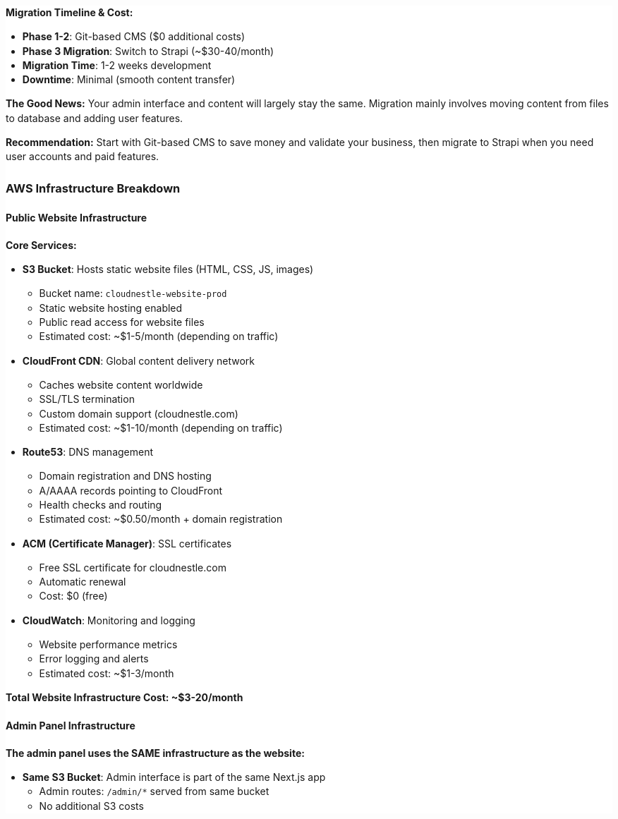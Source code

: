 **Migration Timeline & Cost:**
- **Phase 1-2**: Git-based CMS ($0 additional costs)
- **Phase 3 Migration**: Switch to Strapi (~$30-40/month)
- **Migration Time**: 1-2 weeks development
- **Downtime**: Minimal (smooth content transfer)

**The Good News:**
Your admin interface and content will largely stay the same. Migration mainly involves moving content from files to database and adding user features.

**Recommendation:**
Start with Git-based CMS to save money and validate your business, then migrate to Strapi when you need user accounts and paid features.

### AWS Infrastructure Breakdown

#### Public Website Infrastructure

**Core Services:**
- **S3 Bucket**: Hosts static website files (HTML, CSS, JS, images)
  - Bucket name: `cloudnestle-website-prod`
  - Static website hosting enabled
  - Public read access for website files
  - Estimated cost: ~$1-5/month (depending on traffic)

- **CloudFront CDN**: Global content delivery network
  - Caches website content worldwide
  - SSL/TLS termination
  - Custom domain support (cloudnestle.com)
  - Estimated cost: ~$1-10/month (depending on traffic)

- **Route53**: DNS management
  - Domain registration and DNS hosting
  - A/AAAA records pointing to CloudFront
  - Health checks and routing
  - Estimated cost: ~$0.50/month + domain registration

- **ACM (Certificate Manager)**: SSL certificates
  - Free SSL certificate for cloudnestle.com
  - Automatic renewal
  - Cost: $0 (free)

- **CloudWatch**: Monitoring and logging
  - Website performance metrics
  - Error logging and alerts
  - Estimated cost: ~$1-3/month

**Total Website Infrastructure Cost: ~$3-20/month**

#### Admin Panel Infrastructure

**The admin panel uses the SAME infrastructure as the website:**

- **Same S3 Bucket**: Admin interface is part of the same Next.js app
  - Admin routes: `/admin/*` served from same bucket
  - No additional S3 costs
